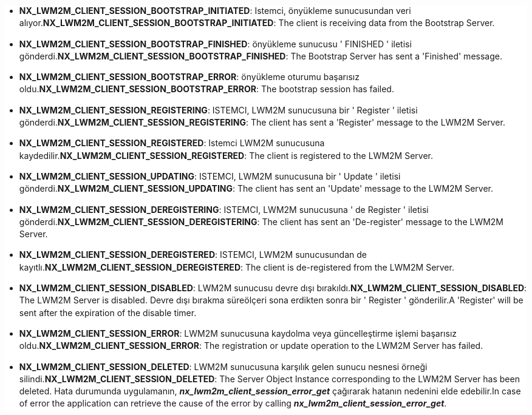 - <span data-ttu-id="d0ad1-129">**NX_LWM2M_CLIENT_SESSION_BOOTSTRAP_INITIATED**: Istemci, önyükleme sunucusundan veri alıyor.</span><span class="sxs-lookup"><span data-stu-id="d0ad1-129">**NX_LWM2M_CLIENT_SESSION_BOOTSTRAP_INITIATED**: The client is receiving data from the Bootstrap Server.</span></span>

- <span data-ttu-id="d0ad1-130">**NX_LWM2M_CLIENT_SESSION_BOOTSTRAP_FINISHED**: önyükleme sunucusu ' FINISHED ' iletisi gönderdi.</span><span class="sxs-lookup"><span data-stu-id="d0ad1-130">**NX_LWM2M_CLIENT_SESSION_BOOTSTRAP_FINISHED**: The Bootstrap Server has sent a 'Finished' message.</span></span>

- <span data-ttu-id="d0ad1-131">**NX_LWM2M_CLIENT_SESSION_BOOTSTRAP_ERROR**: önyükleme oturumu başarısız oldu.</span><span class="sxs-lookup"><span data-stu-id="d0ad1-131">**NX_LWM2M_CLIENT_SESSION_BOOTSTRAP_ERROR**: The bootstrap session has failed.</span></span>

- <span data-ttu-id="d0ad1-132">**NX_LWM2M_CLIENT_SESSION_REGISTERING**: ISTEMCI, LWM2M sunucusuna bir ' Register ' iletisi gönderdi.</span><span class="sxs-lookup"><span data-stu-id="d0ad1-132">**NX_LWM2M_CLIENT_SESSION_REGISTERING**: The client has sent a 'Register' message to the LWM2M Server.</span></span>

- <span data-ttu-id="d0ad1-133">**NX_LWM2M_CLIENT_SESSION_REGISTERED**: Istemci LWM2M sunucusuna kaydedilir.</span><span class="sxs-lookup"><span data-stu-id="d0ad1-133">**NX_LWM2M_CLIENT_SESSION_REGISTERED**: The client is registered to the LWM2M Server.</span></span>

- <span data-ttu-id="d0ad1-134">**NX_LWM2M_CLIENT_SESSION_UPDATING**: ISTEMCI, LWM2M sunucusuna bir ' Update ' iletisi gönderdi.</span><span class="sxs-lookup"><span data-stu-id="d0ad1-134">**NX_LWM2M_CLIENT_SESSION_UPDATING**: The client has sent an 'Update' message to the LWM2M Server.</span></span>

- <span data-ttu-id="d0ad1-135">**NX_LWM2M_CLIENT_SESSION_DEREGISTERING**: ISTEMCI, LWM2M sunucusuna ' de Register ' iletisi gönderdi.</span><span class="sxs-lookup"><span data-stu-id="d0ad1-135">**NX_LWM2M_CLIENT_SESSION_DEREGISTERING**: The client has sent an 'De-register' message to the LWM2M Server.</span></span>

- <span data-ttu-id="d0ad1-136">**NX_LWM2M_CLIENT_SESSION_DEREGISTERED**: ISTEMCI, LWM2M sunucusundan de kayıtlı.</span><span class="sxs-lookup"><span data-stu-id="d0ad1-136">**NX_LWM2M_CLIENT_SESSION_DEREGISTERED**: The client is de-registered from the LWM2M Server.</span></span>

- <span data-ttu-id="d0ad1-137">**NX_LWM2M_CLIENT_SESSION_DISABLED**: LWM2M sunucusu devre dışı bırakıldı.</span><span class="sxs-lookup"><span data-stu-id="d0ad1-137">**NX_LWM2M_CLIENT_SESSION_DISABLED**: The LWM2M Server is disabled.</span></span> <span data-ttu-id="d0ad1-138">Devre dışı bırakma süreölçeri sona erdikten sonra bir ' Register ' gönderilir.</span><span class="sxs-lookup"><span data-stu-id="d0ad1-138">A 'Register' will be sent after the expiration of the disable timer.</span></span>

- <span data-ttu-id="d0ad1-139">**NX_LWM2M_CLIENT_SESSION_ERROR**: LWM2M sunucusuna kaydolma veya güncelleştirme işlemi başarısız oldu.</span><span class="sxs-lookup"><span data-stu-id="d0ad1-139">**NX_LWM2M_CLIENT_SESSION_ERROR**: The registration or update operation to the LWM2M Server has failed.</span></span>

- <span data-ttu-id="d0ad1-140">**NX_LWM2M_CLIENT_SESSION_DELETED**: LWM2M sunucusuna karşılık gelen sunucu nesnesi örneği silindi.</span><span class="sxs-lookup"><span data-stu-id="d0ad1-140">**NX_LWM2M_CLIENT_SESSION_DELETED**: The Server Object Instance corresponding to the LWM2M Server has been deleted.</span></span> <span data-ttu-id="d0ad1-141">Hata durumunda uygulamanın, **_nx_lwm2m_client_session_error_get_** çağırarak hatanın nedenini elde edebilir.</span><span class="sxs-lookup"><span data-stu-id="d0ad1-141">In case of error the application can retrieve the cause of the error by calling **_nx_lwm2m_client_session_error_get_**.</span></span>
